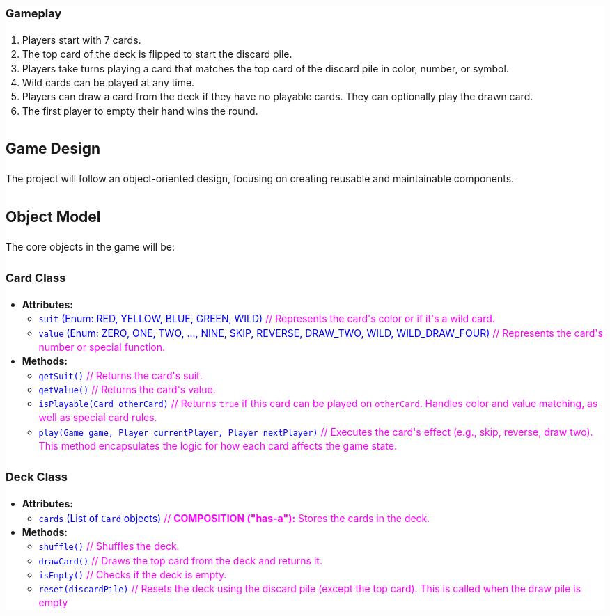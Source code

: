 ### Gameplay

1.  Players start with 7 cards.
2.  The top card of the deck is flipped to start the discard pile.
3.  Players take turns playing a card that matches the top card of the discard pile in color, number, or symbol.
4.  Wild cards can be played at any time.
5.  Players can draw a card from the deck if they have no playable cards.  They can optionally play the drawn card.
6.  The first player to empty their hand wins the round.

## Game Design <a name="game-design"></a>

The project will follow an object-oriented design, focusing on creating reusable and maintainable components.

## Object Model <a name="object-model"></a>

The core objects in the game will be:

### Card Class

*   **Attributes:**
    *   <font color="blue">`suit` (Enum: RED, YELLOW, BLUE, GREEN, WILD)</font> <font color="magenta">// Represents the card's color or if it's a wild card.</font>
    *   <font color="blue">`value` (Enum: ZERO, ONE, TWO, ..., NINE, SKIP, REVERSE, DRAW_TWO, WILD, WILD_DRAW_FOUR)</font> <font color="magenta">// Represents the card's number or special function.</font>
*   **Methods:**
    *   <font color="blue">`getSuit()`</font> <font color="magenta">// Returns the card's suit.</font>
    *   <font color="blue">`getValue()`</font> <font color="magenta">// Returns the card's value.</font>
    *   <font color="blue">`isPlayable(Card otherCard)`</font> <font color="magenta">// Returns `true` if this card can be played on `otherCard`. Handles color and value matching, as well as special card rules.</font>
    *   <font color="blue">`play(Game game, Player currentPlayer, Player nextPlayer)`</font> <font color="magenta">// Executes the card's effect (e.g., skip, reverse, draw two). This method encapsulates the logic for how each card affects the game state.</font>

### Deck Class

*   **Attributes:**
    *   <font color="blue">`cards` (List of `Card` objects)</font> <font color="magenta">// **COMPOSITION ("has-a"):** Stores the cards in the deck.</font>
*   **Methods:**
    *   <font color="blue">`shuffle()`</font> <font color="magenta">// Shuffles the deck.</font>
    *   <font color="blue">`drawCard()`</font> <font color="magenta">// Draws the top card from the deck and returns it.</font>
    *   <font color="blue">`isEmpty()`</font> <font color="magenta">// Checks if the deck is empty.</font>
    *   <font color="blue">`reset(discardPile)`</font> <font color="magenta">// Resets the deck using the discard pile (except the top card). This is called when the draw pile is empty</font>
